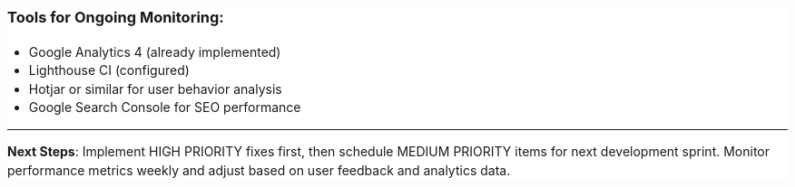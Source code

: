 ### Tools for Ongoing Monitoring:
- Google Analytics 4 (already implemented)
- Lighthouse CI (configured)
- Hotjar or similar for user behavior analysis
- Google Search Console for SEO performance

---

**Next Steps**: Implement HIGH PRIORITY fixes first, then schedule MEDIUM PRIORITY items for next development sprint. Monitor performance metrics weekly and adjust based on user feedback and analytics data.